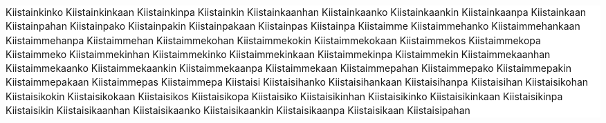 Kiistainkinko
Kiistainkinkaan
Kiistainkinpa
Kiistainkin
Kiistainkaanhan
Kiistainkaanko
Kiistainkaankin
Kiistainkaanpa
Kiistainkaan
Kiistainpahan
Kiistainpako
Kiistainpakin
Kiistainpakaan
Kiistainpas
Kiistainpa
Kiistaimme
Kiistaimmehanko
Kiistaimmehankaan
Kiistaimmehanpa
Kiistaimmehan
Kiistaimmekohan
Kiistaimmekokin
Kiistaimmekokaan
Kiistaimmekos
Kiistaimmekopa
Kiistaimmeko
Kiistaimmekinhan
Kiistaimmekinko
Kiistaimmekinkaan
Kiistaimmekinpa
Kiistaimmekin
Kiistaimmekaanhan
Kiistaimmekaanko
Kiistaimmekaankin
Kiistaimmekaanpa
Kiistaimmekaan
Kiistaimmepahan
Kiistaimmepako
Kiistaimmepakin
Kiistaimmepakaan
Kiistaimmepas
Kiistaimmepa
Kiistaisi
Kiistaisihanko
Kiistaisihankaan
Kiistaisihanpa
Kiistaisihan
Kiistaisikohan
Kiistaisikokin
Kiistaisikokaan
Kiistaisikos
Kiistaisikopa
Kiistaisiko
Kiistaisikinhan
Kiistaisikinko
Kiistaisikinkaan
Kiistaisikinpa
Kiistaisikin
Kiistaisikaanhan
Kiistaisikaanko
Kiistaisikaankin
Kiistaisikaanpa
Kiistaisikaan
Kiistaisipahan